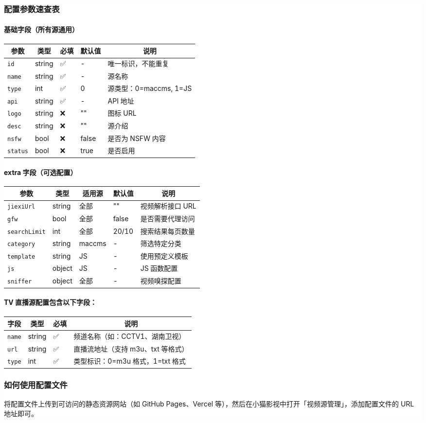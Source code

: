 
### 配置参数速查表

#### 基础字段（所有源通用）

| 参数 | 类型 | 必填 | 默认值 | 说明 |
|------|------|------|--------|------|
| `id` | string | ✅ | - | 唯一标识，不能重复 |
| `name` | string | ✅ | - | 源名称 |
| `type` | int | ✅ | 0 | 源类型：0=maccms, 1=JS |
| `api` | string | ✅ | - | API 地址 |
| `logo` | string | ❌ | "" | 图标 URL |
| `desc` | string | ❌ | "" | 源介绍 |
| `nsfw` | bool | ❌ | false | 是否为 NSFW 内容 |
| `status` | bool | ❌ | true | 是否启用 |

#### extra 字段（可选配置）

| 参数 | 类型 | 适用源 | 默认值 | 说明 |
|------|------|--------|--------|------|
| `jiexiUrl` | string | 全部 | "" | 视频解析接口 URL |
| `gfw` | bool | 全部 | false | 是否需要代理访问 |
| `searchLimit` | int | 全部 | 20/10 | 搜索结果每页数量 |
| `category` | string | maccms | - | 筛选特定分类 |
| `template` | string | JS | - | 使用预定义模板 |
| `js` | object | JS | - | JS 函数配置 |
| `sniffer` | object | 全部 | - | 视频嗅探配置 |

#### TV 直播源配置包含以下字段：

| 字段 | 类型 | 必填 | 说明 |
|------|------|------|------|
| `name` | string | ✅ | 频道名称（如：CCTV1、湖南卫视） |
| `url` | string | ✅ | 直播流地址（支持 m3u、txt 等格式） |
| `type` | int | ✅ | 类型标识：0=m3u 格式，1=txt 格式 |


### 如何使用配置文件

将配置文件上传到可访问的静态资源网站（如 GitHub Pages、Vercel 等），然后在小猫影视中打开「视频源管理」，添加配置文件的 URL 地址即可。
